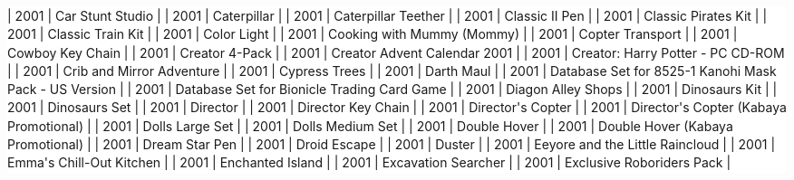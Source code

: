 |     2001 | Car Stunt Studio |
|     2001 | Caterpillar |
|     2001 | Caterpillar Teether |
|     2001 | Classic II Pen |
|     2001 | Classic Pirates Kit |
|     2001 | Classic Train Kit |
|     2001 | Color Light |
|     2001 | Cooking with Mummy (Mommy) |
|     2001 | Copter Transport |
|     2001 | Cowboy Key Chain |
|     2001 | Creator 4-Pack |
|     2001 | Creator Advent Calendar 2001 |
|     2001 | Creator: Harry Potter - PC CD-ROM |
|     2001 | Crib and Mirror Adventure |
|     2001 | Cypress Trees |
|     2001 | Darth Maul |
|     2001 | Database Set for 8525-1 Kanohi Mask Pack - US Version |
|     2001 | Database Set for Bionicle Trading Card Game |
|     2001 | Diagon Alley Shops |
|     2001 | Dinosaurs Kit |
|     2001 | Dinosaurs Set |
|     2001 | Director |
|     2001 | Director Key Chain |
|     2001 | Director's Copter |
|     2001 | Director's Copter (Kabaya Promotional) |
|     2001 | Dolls Large Set |
|     2001 | Dolls Medium Set |
|     2001 | Double Hover |
|     2001 | Double Hover (Kabaya Promotional) |
|     2001 | Dream Star Pen |
|     2001 | Droid Escape |
|     2001 | Duster |
|     2001 | Eeyore and the Little Raincloud |
|     2001 | Emma's Chill-Out Kitchen |
|     2001 | Enchanted Island |
|     2001 | Excavation Searcher |
|     2001 | Exclusive Roboriders Pack |